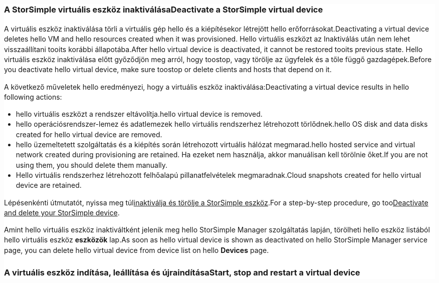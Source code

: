 ### <a name="deactivate-a-storsimple-virtual-device"></a><span data-ttu-id="6b8ed-267">A StorSimple virtuális eszköz inaktiválása</span><span class="sxs-lookup"><span data-stu-id="6b8ed-267">Deactivate a StorSimple virtual device</span></span>
<span data-ttu-id="6b8ed-268">A virtuális eszköz inaktiválása törli a virtuális gép hello és a kiépítésekor létrejött hello erőforrásokat.</span><span class="sxs-lookup"><span data-stu-id="6b8ed-268">Deactivating a virtual device deletes hello VM and hello resources created when it was provisioned.</span></span> <span data-ttu-id="6b8ed-269">Hello virtuális eszközt az Inaktiválás után nem lehet visszaállítani tooits korábbi állapotába.</span><span class="sxs-lookup"><span data-stu-id="6b8ed-269">After hello virtual device is deactivated, it cannot be restored tooits previous state.</span></span> <span data-ttu-id="6b8ed-270">Hello virtuális eszköz inaktiválása előtt győződjön meg arról, hogy toostop, vagy törölje az ügyfelek és a tőle függő gazdagépek.</span><span class="sxs-lookup"><span data-stu-id="6b8ed-270">Before you deactivate hello virtual device, make sure toostop or delete clients and hosts that depend on it.</span></span>

<span data-ttu-id="6b8ed-271">A következő műveletek hello eredményezi, hogy a virtuális eszköz inaktiválása:</span><span class="sxs-lookup"><span data-stu-id="6b8ed-271">Deactivating a virtual device results in hello following actions:</span></span>

* <span data-ttu-id="6b8ed-272">hello virtuális eszközt a rendszer eltávolítja.</span><span class="sxs-lookup"><span data-stu-id="6b8ed-272">hello virtual device is removed.</span></span>
* <span data-ttu-id="6b8ed-273">hello operációsrendszer-lemez és adatlemezek hello virtuális rendszerhez létrehozott törlődnek.</span><span class="sxs-lookup"><span data-stu-id="6b8ed-273">hello OS disk and data disks created for hello virtual device are removed.</span></span>
* <span data-ttu-id="6b8ed-274">hello üzemeltetett szolgáltatás és a kiépítés során létrehozott virtuális hálózat megmarad.</span><span class="sxs-lookup"><span data-stu-id="6b8ed-274">hello hosted service and virtual network created during provisioning are retained.</span></span> <span data-ttu-id="6b8ed-275">Ha ezeket nem használja, akkor manuálisan kell törölnie őket.</span><span class="sxs-lookup"><span data-stu-id="6b8ed-275">If you are not using them, you should delete them manually.</span></span>
* <span data-ttu-id="6b8ed-276">Hello virtuális rendszerhez létrehozott felhőalapú pillanatfelvételek megmaradnak.</span><span class="sxs-lookup"><span data-stu-id="6b8ed-276">Cloud snapshots created for hello virtual device are retained.</span></span>

<span data-ttu-id="6b8ed-277">Lépésenkénti útmutatót, nyissa meg túl[inaktiválja és törölje a StorSimple eszköz](storsimple-deactivate-and-delete-device.md).</span><span class="sxs-lookup"><span data-stu-id="6b8ed-277">For a step-by-step procedure, go too[Deactivate and delete your StorSimple device](storsimple-deactivate-and-delete-device.md).</span></span>

<span data-ttu-id="6b8ed-278">Amint hello virtuális eszköz inaktiváltként jelenik meg hello StorSimple Manager szolgáltatás lapján, törölheti hello eszköz listából hello virtuális eszköz **eszközök** lap.</span><span class="sxs-lookup"><span data-stu-id="6b8ed-278">As soon as hello virtual device is shown as deactivated on hello StorSimple Manager service page, you can delete hello virtual device from device list on hello **Devices** page.</span></span>

### <a name="start-stop-and-restart-a-virtual-device"></a><span data-ttu-id="6b8ed-279">A virtuális eszköz indítása, leállítása és újraindítása</span><span class="sxs-lookup"><span data-stu-id="6b8ed-279">Start, stop and restart a virtual device</span></span>